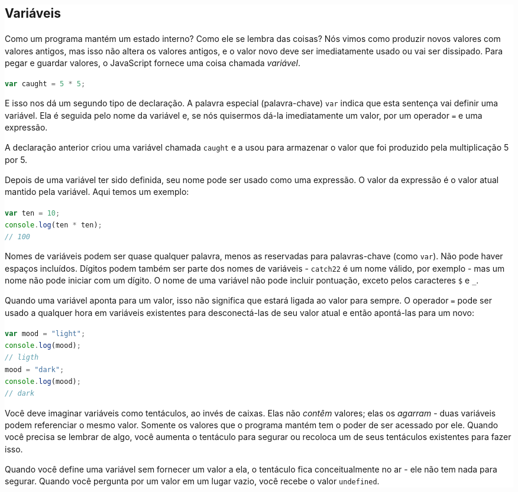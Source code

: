 ## Variáveis

Como um programa mantém um estado interno? Como ele se lembra das coisas? Nós vimos como produzir novos valores com valores antigos, mas isso não altera os valores antigos, e o valor novo deve ser imediatamente usado ou vai ser dissipado. Para pegar e guardar valores, o JavaScript fornece uma coisa chamada *variável*.

```javascript
var caught = 5 * 5;
```

E isso nos dá um segundo tipo de declaração. A palavra especial (palavra-chave) `var` indica que esta sentença vai definir uma variável. Ela é seguida pelo nome da variável e, se nós quisermos dá-la imediatamente um valor, por um operador `=` e uma expressão.

A declaração anterior criou uma variável chamada `caught` e a usou para armazenar o valor que foi produzido pela multiplicação 5 por 5.

Depois de uma variável ter sido definida, seu nome pode ser usado como uma expressão. O valor da expressão é o valor atual mantido pela variável. Aqui temos um exemplo:

```javascript
var ten = 10;
console.log(ten * ten);
// 100
```

Nomes de variáveis podem ser quase qualquer palavra, menos as reservadas para palavras-chave (como `var`). Não pode haver espaços incluídos. Dígitos podem também ser parte dos nomes de variáveis - `catch22` é um nome válido, por exemplo - mas um nome não pode iniciar com um dígito. O nome de uma variável não pode incluir pontuação, exceto pelos caracteres `$` e `_`.

Quando uma variável aponta para um valor, isso não significa que estará ligada ao valor para sempre. O operador `=` pode ser usado a qualquer hora em variáveis existentes para desconectá-las de seu valor atual e então apontá-las para um novo:

```javascript
var mood = "light";
console.log(mood);
// ligth
mood = "dark";
console.log(mood);
// dark
```

Você deve imaginar variáveis como tentáculos, ao invés de caixas. Elas não *contêm* valores; elas os *agarram* - duas variáveis podem referenciar o mesmo valor. Somente os valores que o programa mantém tem o poder de ser acessado por ele. Quando você precisa se lembrar de algo, você aumenta o tentáculo para segurar ou recoloca um de seus tentáculos existentes para fazer isso.

Quando você define uma variável sem fornecer um valor a ela, o tentáculo fica conceitualmente no ar - ele não tem nada para segurar. Quando você pergunta por um valor em um lugar vazio, você recebe o valor `undefined`.
